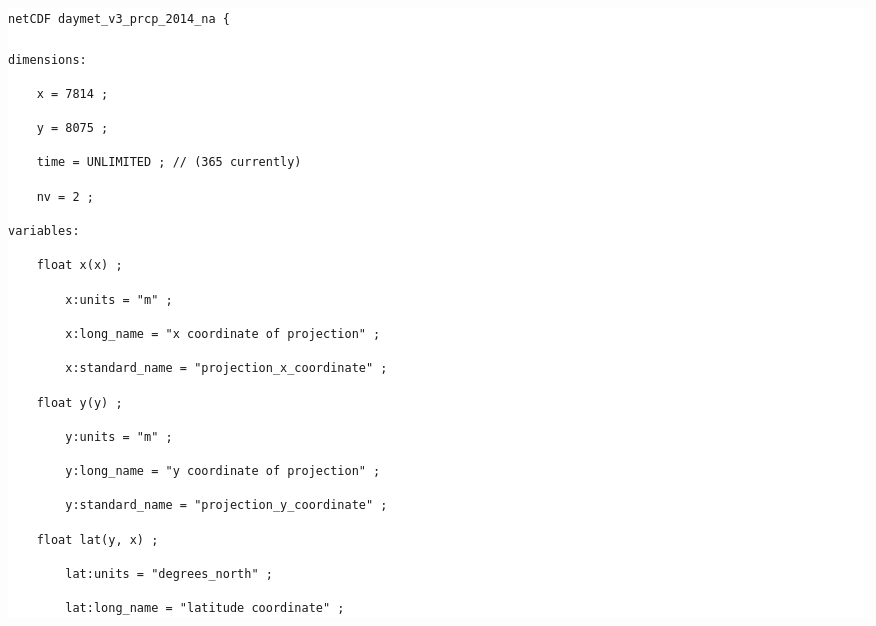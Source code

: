     netCDF daymet_v3_prcp_2014_na {

    dimensions:

``` 
	x = 7814 ;
```

``` 
	y = 8075 ;
```

``` 
	time = UNLIMITED ; // (365 currently)
```

``` 
	nv = 2 ;
```

    variables:

``` 
	float x(x) ;
```

``` 
		x:units = "m" ;
```

``` 
		x:long_name = "x coordinate of projection" ;
```

``` 
		x:standard_name = "projection_x_coordinate" ;
```

``` 
	float y(y) ;
```

``` 
		y:units = "m" ;
```

``` 
		y:long_name = "y coordinate of projection" ;
```

``` 
		y:standard_name = "projection_y_coordinate" ;
```

``` 
	float lat(y, x) ;
```

``` 
		lat:units = "degrees_north" ;
```

``` 
		lat:long_name = "latitude coordinate" ;
```
